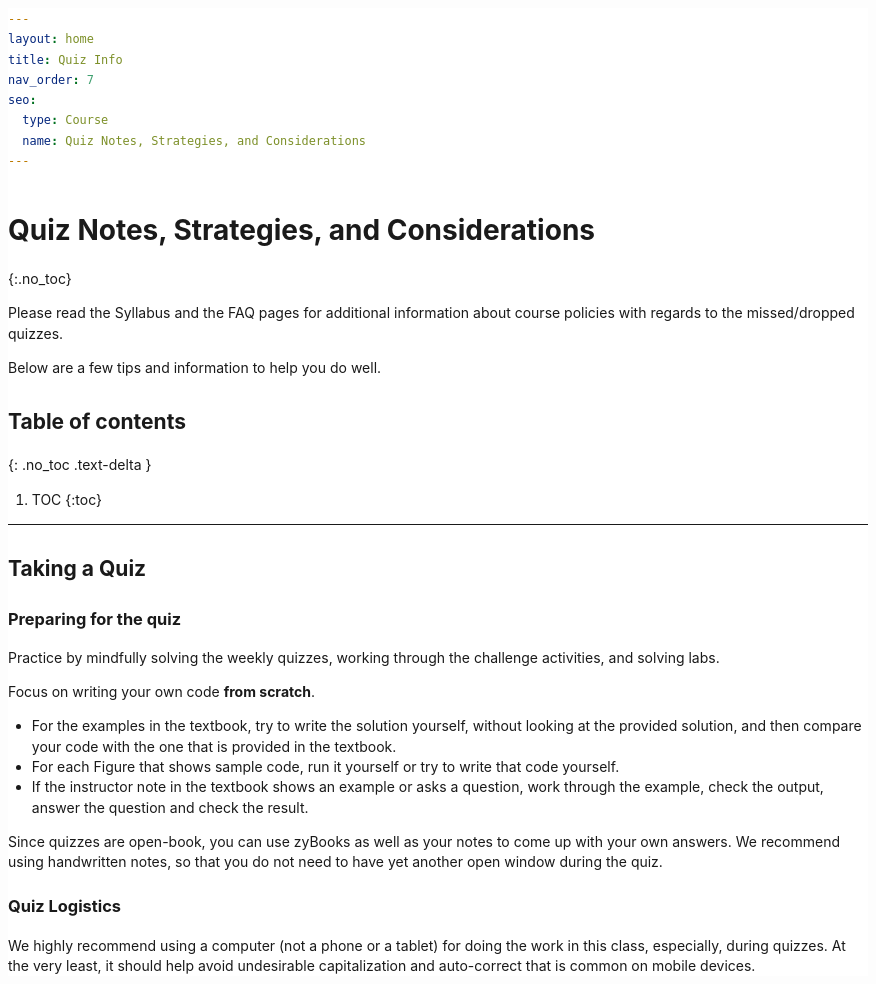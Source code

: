 ```yaml
---
layout: home
title: Quiz Info
nav_order: 7
seo:
  type: Course
  name: Quiz Notes, Strategies, and Considerations
---
```


# Quiz Notes, Strategies, and Considerations
{:.no_toc}

Please read the Syllabus and the FAQ pages for additional information about course policies with regards to the missed/dropped quizzes.

Below are a few tips and information to help you do well.

## Table of contents
{: .no_toc .text-delta }

1. TOC
{:toc}

---


## Taking a Quiz

### Preparing for the quiz
Practice by mindfully solving the weekly quizzes, working through the challenge activities, and solving labs. 

Focus on writing your own code **from scratch**.
* For the examples in the textbook, try to write the solution yourself, without looking at the provided solution, and then compare your code with the one that is provided in the textbook.
* For each Figure that shows sample code, run it yourself or try to write that code yourself.
* If the instructor note in the textbook shows an example or asks a question, work through the example, check the output, answer the question and check the result.

Since quizzes are open-book, you can use zyBooks as well as your notes to come up with your own answers. We recommend using handwritten notes, so that you do not need to have yet another open window during the quiz.


### Quiz Logistics
We highly recommend using a computer (not a phone or a tablet) for doing the work in this class, especially, during quizzes.
At the very least, it should help avoid undesirable capitalization and auto-correct that is common on mobile devices.
